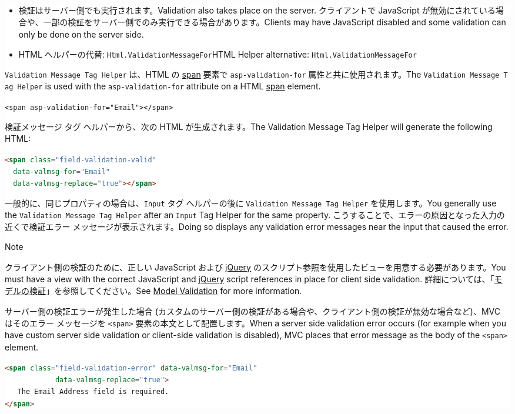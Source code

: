 * <span data-ttu-id="a1e0a-289">検証はサーバー側でも実行されます。</span><span class="sxs-lookup"><span data-stu-id="a1e0a-289">Validation also takes place on the server.</span></span> <span data-ttu-id="a1e0a-290">クライアントで JavaScript が無効にされている場合や、一部の検証をサーバー側でのみ実行できる場合があります。</span><span class="sxs-lookup"><span data-stu-id="a1e0a-290">Clients may have JavaScript disabled and some validation can only be done on the server side.</span></span>

* <span data-ttu-id="a1e0a-291">HTML ヘルパーの代替: `Html.ValidationMessageFor`</span><span class="sxs-lookup"><span data-stu-id="a1e0a-291">HTML Helper alternative: `Html.ValidationMessageFor`</span></span>

<span data-ttu-id="a1e0a-292">`Validation Message Tag Helper` は、HTML の [span](https://developer.mozilla.org/docs/Web/HTML/Element/span) 要素で `asp-validation-for` 属性と共に使用されます。</span><span class="sxs-lookup"><span data-stu-id="a1e0a-292">The `Validation Message Tag Helper`  is used with the `asp-validation-for` attribute on a HTML [span](https://developer.mozilla.org/docs/Web/HTML/Element/span) element.</span></span>

```cshtml
<span asp-validation-for="Email"></span>
```

<span data-ttu-id="a1e0a-293">検証メッセージ タグ ヘルパーから、次の HTML が生成されます。</span><span class="sxs-lookup"><span data-stu-id="a1e0a-293">The Validation Message Tag Helper will generate the following HTML:</span></span>

```html
<span class="field-validation-valid"
  data-valmsg-for="Email"
  data-valmsg-replace="true"></span>
```

<span data-ttu-id="a1e0a-294">一般的に、同じプロパティの場合は、`Input` タグ ヘルパーの後に `Validation Message Tag Helper` を使用します。</span><span class="sxs-lookup"><span data-stu-id="a1e0a-294">You generally use the `Validation Message Tag Helper`  after an `Input` Tag Helper for the same property.</span></span> <span data-ttu-id="a1e0a-295">こうすることで、エラーの原因となった入力の近くで検証エラー メッセージが表示されます。</span><span class="sxs-lookup"><span data-stu-id="a1e0a-295">Doing so displays any validation error messages near the input that caused the error.</span></span>

> [!NOTE]
> <span data-ttu-id="a1e0a-296">クライアント側の検証のために、正しい JavaScript および [jQuery](https://jquery.com/) のスクリプト参照を使用したビューを用意する必要があります。</span><span class="sxs-lookup"><span data-stu-id="a1e0a-296">You must have a view with the correct JavaScript and [jQuery](https://jquery.com/) script references in place for client side validation.</span></span> <span data-ttu-id="a1e0a-297">詳細については、「[モデルの検証](../models/validation.md)」を参照してください。</span><span class="sxs-lookup"><span data-stu-id="a1e0a-297">See [Model Validation](../models/validation.md) for more information.</span></span>

<span data-ttu-id="a1e0a-298">サーバー側の検証エラーが発生した場合 (カスタムのサーバー側の検証がある場合や、クライアント側の検証が無効な場合など)、MVC はそのエラー メッセージを `<span>` 要素の本文として配置します。</span><span class="sxs-lookup"><span data-stu-id="a1e0a-298">When a server side validation error occurs (for example when you have custom server side validation or client-side validation is disabled), MVC places that error message as the body of the `<span>` element.</span></span>

```html
<span class="field-validation-error" data-valmsg-for="Email"
            data-valmsg-replace="true">
   The Email Address field is required.
</span>
```

